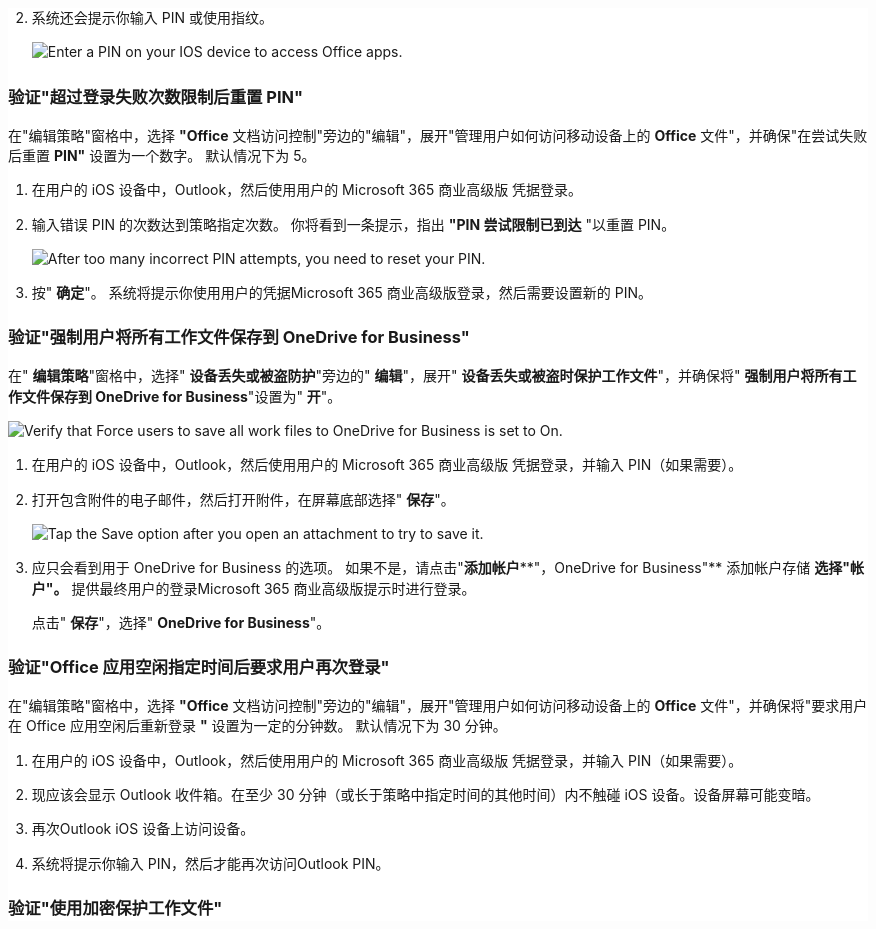2. 系统还会提示你输入 PIN 或使用指纹。
    
    ![Enter a PIN on your IOS device to access Office apps.](../media/06fc5cf3-9f19-4090-b23c-14bb59805b7a.png)
  
### <a name="validate-reset-pin-after-number-of-failed-attempts"></a>验证"超过登录失败次数限制后重置 PIN"

在"编辑策略"窗格中，选择 **"Office** 文档访问控制"旁边的"编辑"，展开"管理用户如何访问移动设备上的 **Office** 文件"，并确保"在尝试失败后重置 **PIN"** 设置为一个数字。 默认情况下为 5。 
  
1. 在用户的 iOS 设备中，Outlook，然后使用用户的 Microsoft 365 商业高级版 凭据登录。
    
2. 输入错误 PIN 的次数达到策略指定次数。 你将看到一条提示，指出 **"PIN 尝试限制已到达** "以重置 PIN。 
    
    ![After too many incorrect PIN attempts, you need to reset your PIN.](../media/fab5c089-a4a5-4e8d-8c95-b8eed1dfa262.png)
  
3. 按" **确定**"。 系统将提示你使用用户的凭据Microsoft 365 商业高级版登录，然后需要设置新的 PIN。
    
### <a name="validate-force-users-to-save-all-work-files-to-onedrive-for-business"></a>验证"强制用户将所有工作文件保存到 OneDrive for Business"

在" **编辑策略**"窗格中，选择" **设备丢失或被盗防护**"旁边的" **编辑**"，展开" **设备丢失或被盗时保护工作文件**"，并确保将" **强制用户将所有工作文件保存到 OneDrive for Business**"设置为" **开**"。
  
![Verify that Force users to save all work files to OneDrive for Business is set to On.](../media/7140fa1d-966d-481c-829f-330c06abb5a5.png)
  
1. 在用户的 iOS 设备中，Outlook，然后使用用户的 Microsoft 365 商业高级版 凭据登录，并输入 PIN（如果需要）。
    
2. 打开包含附件的电子邮件，然后打开附件，在屏幕底部选择" **保存**"。 
    
    ![Tap the Save option after you open an attachment to try to save it.](../media/b419b070-1530-4f14-86a8-8d89933a2b25.png)
  
3. 应只会看到用于 OneDrive for Business 的选项。 如果不是，请点击"**添加帐户****"，OneDrive for Business"** 添加帐户存储 **选择"帐户"。** 提供最终用户的登录Microsoft 365 商业高级版提示时进行登录。 
    
    点击" **保存**"，选择" **OneDrive for Business**"。
    
### <a name="validate-require-user-to-sign-in-again-if-office-apps-have-been-idle-for-a-specified-time"></a>验证"Office 应用空闲指定时间后要求用户再次登录"

在"编辑策略"窗格中，选择 **"Office** 文档访问控制"旁边的"编辑"，展开"管理用户如何访问移动设备上的 **Office** 文件"，并确保将"要求用户在 Office 应用空闲后重新登录 **"** 设置为一定的分钟数。 默认情况下为 30 分钟。 
  
1. 在用户的 iOS 设备中，Outlook，然后使用用户的 Microsoft 365 商业高级版 凭据登录，并输入 PIN（如果需要）。
    
2. 现应该会显示 Outlook 收件箱。在至少 30 分钟（或长于策略中指定时间的其他时间）内不触碰 iOS 设备。设备屏幕可能变暗。
    
3. 再次Outlook iOS 设备上访问设备。
    
4. 系统将提示你输入 PIN，然后才能再次访问Outlook PIN。
    
### <a name="validate-protect-work-files-with-encryption"></a>验证"使用加密保护工作文件"
